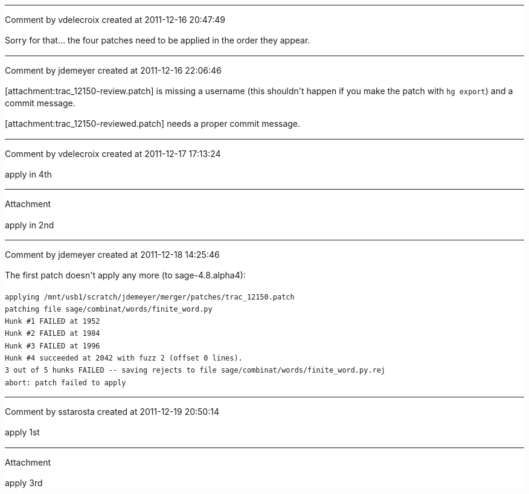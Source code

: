 
---

Comment by vdelecroix created at 2011-12-16 20:47:49

Sorry for that... the four patches need to be applied in the order they appear.


---

Comment by jdemeyer created at 2011-12-16 22:06:46

[attachment:trac_12150-review.patch] is missing a username (this shouldn't happen if you make the patch with `hg export`) and a commit message.

[attachment:trac_12150-reviewed.patch] needs a proper commit message.


---

Comment by vdelecroix created at 2011-12-17 17:13:24

apply in 4th


---

Attachment

apply in 2nd


---

Comment by jdemeyer created at 2011-12-18 14:25:46

The first patch doesn't apply any more (to sage-4.8.alpha4):

```
applying /mnt/usb1/scratch/jdemeyer/merger/patches/trac_12150.patch
patching file sage/combinat/words/finite_word.py
Hunk #1 FAILED at 1952
Hunk #2 FAILED at 1984
Hunk #3 FAILED at 1996
Hunk #4 succeeded at 2042 with fuzz 2 (offset 0 lines).
3 out of 5 hunks FAILED -- saving rejects to file sage/combinat/words/finite_word.py.rej
abort: patch failed to apply
```



---

Comment by sstarosta created at 2011-12-19 20:50:14

apply 1st


---

Attachment

apply 3rd
